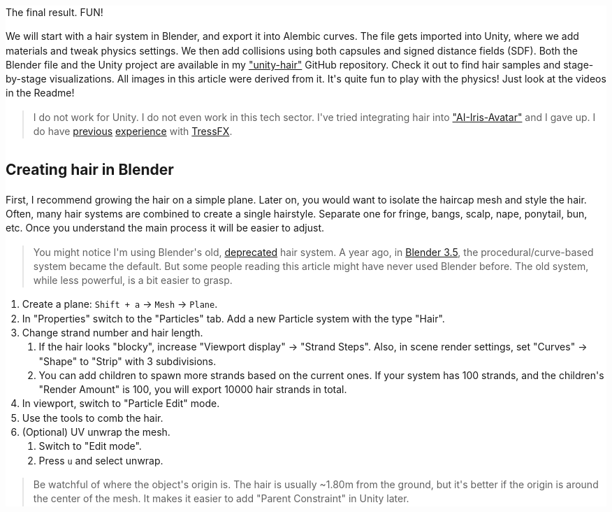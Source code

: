   <Figcaption>

The final result. FUN!

  </Figcaption>
</Figure>


We will start with a hair system in Blender, and export it into Alembic curves. The file gets imported into Unity, where we add materials and tweak physics settings. We then add collisions using both capsules and signed distance fields (SDF). Both the Blender file and the Unity project are available in my ["unity-hair"](https://github.com/Scthe/unity-hair) GitHub repository. Check it out to find hair samples and stage-by-stage visualizations. All images in this article were derived from it. It's quite fun to play with the physics! Just look at the videos in the Readme!


> I do not work for Unity. I do not even work in this tech sector. I've tried integrating hair into ["AI-Iris-Avatar"](https://github.com/Scthe/ai-iris-avatar) and I gave up. I do have [previous](https://github.com/Scthe/WebFX) [experience](https://github.com/Scthe/Rust-Vulkan-TressFX) with [TressFX](https://github.com/Scthe/TressFX-OpenGL).


## Creating hair in Blender

First, I recommend growing the hair on a simple plane. Later on, you would want to isolate the haircap mesh and style the hair. Often, many hair systems are combined to create a single hairstyle. Separate one for fringe, bangs, scalp, nape, ponytail, bun, etc. Once you understand the main process it will be easier to adjust.

> You might notice I'm using Blender's old, [deprecated](https://docs.blender.org/manual/en/latest/physics/particles/hair/index.html) hair system. A year ago, in [Blender 3.5](https://www.blender.org/download/releases/3-5/), the procedural/curve-based system became the default. But some people reading this article might have never used Blender before. The old system, while less powerful, is a bit easier to grasp.

1. Create a plane: `Shift + a` -> `Mesh` -> `Plane`.
2. In "Properties" switch to the "Particles" tab. Add a new Particle system with the type "Hair".
3. Change strand number and hair length.
    1. If the hair looks "blocky", increase "Viewport display" -> "Strand Steps". Also, in scene render settings, set "Curves" -> "Shape" to "Strip" with 3 subdivisions.
    2. You can add children to spawn more strands based on the current ones. If your system has 100 strands, and the children's "Render Amount" is 100, you will export 10000 hair strands in total.
4. In viewport, switch to "Particle Edit" mode.
5. Use the tools to comb the hair.
6. (Optional) UV unwrap the mesh.
    1. Switch to "Edit mode".
    2. Press `u` and select unwrap.

> Be watchful of where the object's origin is. The hair is usually ~1.80m from the ground, but it's better if the origin is around the center of the mesh. It makes it easier to add "Parent Constraint" in Unity later.

<Figure>
  <BlogImage
    src="./blender-create-hair.jpg"
    alt="Blender during editing particle-based hair system."
  />
  <Figcaption>
